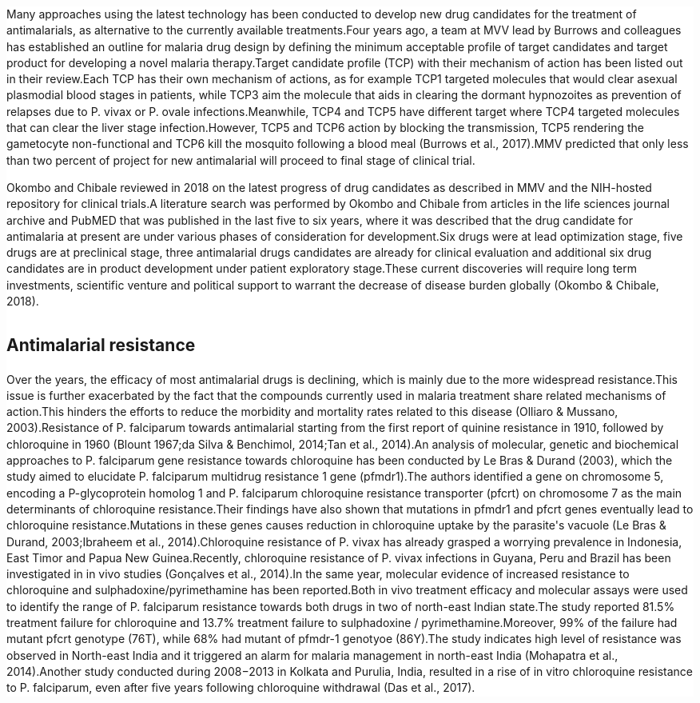 Many approaches using the latest technology has been conducted to develop new drug candidates for the treatment of antimalarials, as alternative to the currently available treatments.Four years ago, a team at MVV lead by Burrows and colleagues has established an outline for malaria drug design by defining the minimum acceptable profile of target candidates and target product for developing a novel malaria therapy.Target candidate profile (TCP) with their mechanism of action has been listed out in their review.Each TCP has their own mechanism of actions, as for example TCP1 targeted molecules that would clear asexual plasmodial blood stages in patients, while TCP3 aim the molecule that aids in clearing the dormant hypnozoites as prevention of relapses due to P. vivax or P. ovale infections.Meanwhile, TCP4 and TCP5 have different target where TCP4 targeted molecules that can clear the liver stage infection.However, TCP5 and TCP6 action by blocking the transmission, TCP5 rendering the gametocyte non-functional and TCP6 kill the mosquito following a blood meal (Burrows et al., 2017).MMV predicted that only less than two percent of project for new antimalarial will proceed to final stage of clinical trial.

Okombo and Chibale reviewed in 2018 on the latest progress of drug candidates as described in MMV and the NIH-hosted repository for clinical trials.A literature search was performed by Okombo and Chibale from articles in the life sciences journal archive and PubMED that was published in the last five to six years, where it was described that the drug candidate for antimalaria at present are under various phases of consideration for development.Six drugs were at lead optimization stage, five drugs are at preclinical stage, three antimalarial drugs candidates are already for clinical evaluation and additional six drug candidates are in product development under patient exploratory stage.These current discoveries will require long term investments, scientific venture and political support to warrant the decrease of disease burden globally (Okombo & Chibale, 2018).


## Antimalarial resistance

Over the years, the efficacy of most antimalarial drugs is declining, which is mainly due to the more widespread resistance.This issue is further exacerbated by the fact that the compounds currently used in malaria treatment share related mechanisms of action.This hinders the efforts to reduce the morbidity and mortality rates related to this disease (Olliaro & Mussano, 2003).Resistance of P. falciparum towards antimalarial starting from the first report of quinine resistance in 1910, followed by chloroquine in 1960 (Blount 1967;da Silva & Benchimol, 2014;Tan et al., 2014).An analysis of molecular, genetic and biochemical approaches to P. falciparum gene resistance towards chloroquine has been conducted by Le Bras & Durand (2003), which the study aimed to elucidate P. falciparum multidrug resistance 1 gene (pfmdr1).The authors identified a gene on chromosome 5, encoding a P-glycoprotein homolog 1 and P. falciparum chloroquine resistance transporter (pfcrt) on chromosome 7 as the main determinants of chloroquine resistance.Their findings have also shown that mutations in pfmdr1 and pfcrt genes eventually lead to chloroquine resistance.Mutations in these genes causes reduction in chloroquine uptake by the parasite's vacuole (Le Bras & Durand, 2003;Ibraheem et al., 2014).Chloroquine resistance of P. vivax has already grasped a worrying prevalence in Indonesia, East Timor and Papua New Guinea.Recently, chloroquine resistance of P. vivax infections in Guyana, Peru and Brazil has been investigated in in vivo studies (Gonçalves et al., 2014).In the same year, molecular evidence of increased resistance to chloroquine and sulphadoxine/pyrimethamine has been reported.Both in vivo treatment efficacy and molecular assays were used to identify the range of P. falciparum resistance towards both drugs in two of north-east Indian state.The study reported 81.5% treatment failure for chloroquine and 13.7% treatment failure to sulphadoxine / pyrimethamine.Moreover, 99% of the failure had mutant pfcrt genotype (76T), while 68% had mutant of pfmdr-1 genotyoe (86Y).The study indicates high level of resistance was observed in North-east India and it triggered an alarm for malaria management in north-east India (Mohapatra et al., 2014).Another study conducted during 2008−2013 in Kolkata and Purulia, India, resulted in a rise of in vitro chloroquine resistance to P. falciparum, even after five years following chloroquine withdrawal (Das et al., 2017).
